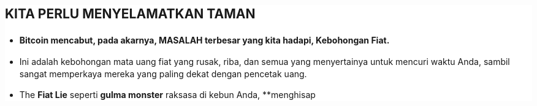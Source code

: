 ## KITA PERLU MENYELAMATKAN TAMAN

* **Bitcoin mencabut, pada akarnya, MASALAH terbesar yang
kita hadapi, Kebohongan Fiat.**

* Ini adalah kebohongan mata uang fiat yang rusak, riba, dan semua
yang menyertainya untuk mencuri waktu Anda, sambil sangat
memperkaya mereka yang paling dekat dengan pencetak uang.

* The **Fiat Lie** seperti **gulma monster** raksasa di kebun Anda, **menghisap